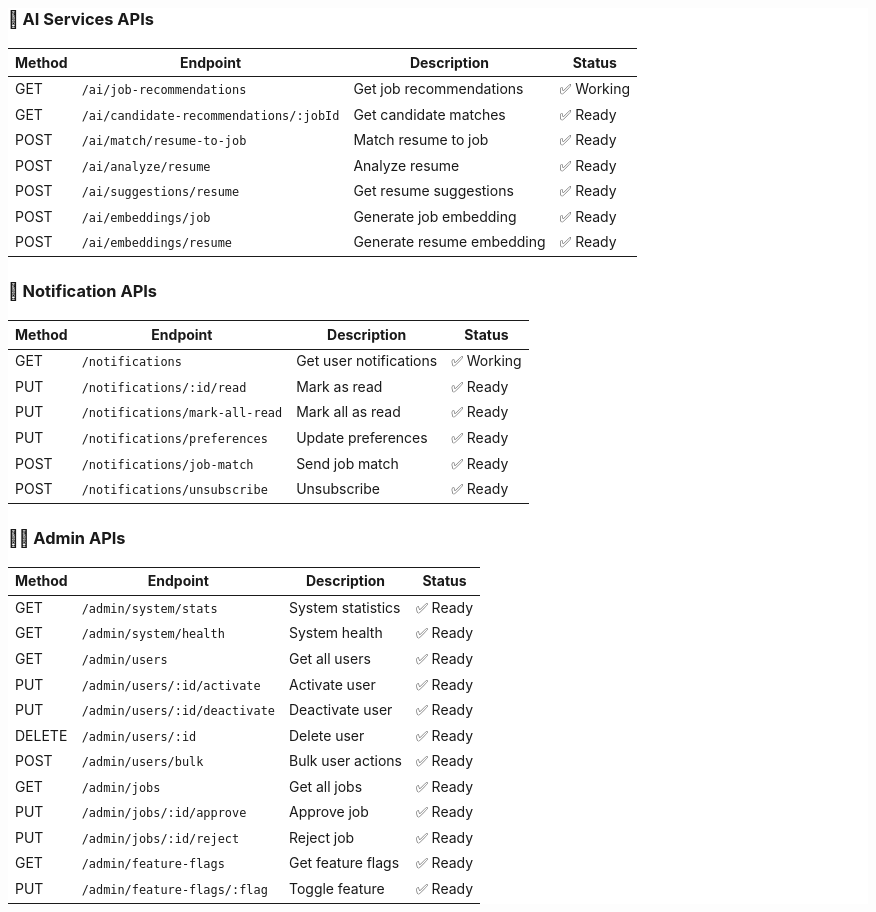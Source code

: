 ### **🤖 AI Services APIs**
| Method | Endpoint | Description | Status |
|--------|----------|-------------|---------|
| GET | `/ai/job-recommendations` | Get job recommendations | ✅ Working |
| GET | `/ai/candidate-recommendations/:jobId` | Get candidate matches | ✅ Ready |
| POST | `/ai/match/resume-to-job` | Match resume to job | ✅ Ready |
| POST | `/ai/analyze/resume` | Analyze resume | ✅ Ready |
| POST | `/ai/suggestions/resume` | Get resume suggestions | ✅ Ready |
| POST | `/ai/embeddings/job` | Generate job embedding | ✅ Ready |
| POST | `/ai/embeddings/resume` | Generate resume embedding | ✅ Ready |

### **🔔 Notification APIs**
| Method | Endpoint | Description | Status |
|--------|----------|-------------|---------|
| GET | `/notifications` | Get user notifications | ✅ Working |
| PUT | `/notifications/:id/read` | Mark as read | ✅ Ready |
| PUT | `/notifications/mark-all-read` | Mark all as read | ✅ Ready |
| PUT | `/notifications/preferences` | Update preferences | ✅ Ready |
| POST | `/notifications/job-match` | Send job match | ✅ Ready |
| POST | `/notifications/unsubscribe` | Unsubscribe | ✅ Ready |

### **👨‍💼 Admin APIs**
| Method | Endpoint | Description | Status |
|--------|----------|-------------|---------|
| GET | `/admin/system/stats` | System statistics | ✅ Ready |
| GET | `/admin/system/health` | System health | ✅ Ready |
| GET | `/admin/users` | Get all users | ✅ Ready |
| PUT | `/admin/users/:id/activate` | Activate user | ✅ Ready |
| PUT | `/admin/users/:id/deactivate` | Deactivate user | ✅ Ready |
| DELETE | `/admin/users/:id` | Delete user | ✅ Ready |
| POST | `/admin/users/bulk` | Bulk user actions | ✅ Ready |
| GET | `/admin/jobs` | Get all jobs | ✅ Ready |
| PUT | `/admin/jobs/:id/approve` | Approve job | ✅ Ready |
| PUT | `/admin/jobs/:id/reject` | Reject job | ✅ Ready |
| GET | `/admin/feature-flags` | Get feature flags | ✅ Ready |
| PUT | `/admin/feature-flags/:flag` | Toggle feature | ✅ Ready |
